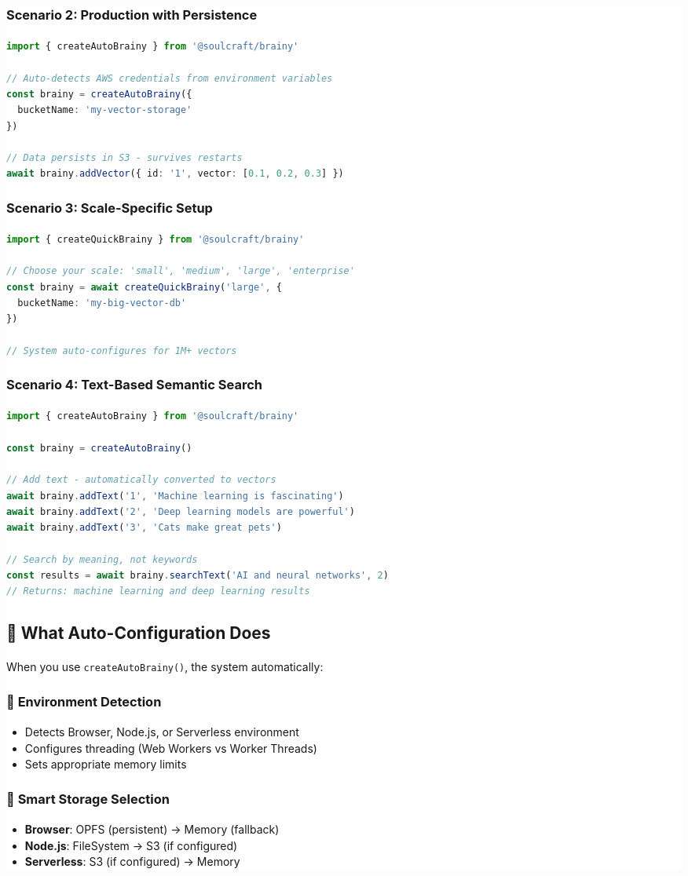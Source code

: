 ### Scenario 2: Production with Persistence
```typescript
import { createAutoBrainy } from '@soulcraft/brainy'

// Auto-detects AWS credentials from environment variables
const brainy = createAutoBrainy({
  bucketName: 'my-vector-storage'
})

// Data persists in S3 - survives restarts
await brainy.addVector({ id: '1', vector: [0.1, 0.2, 0.3] })
```

### Scenario 3: Scale-Specific Setup
```typescript
import { createQuickBrainy } from '@soulcraft/brainy'

// Choose your scale: 'small', 'medium', 'large', 'enterprise'
const brainy = await createQuickBrainy('large', {
  bucketName: 'my-big-vector-db'
})

// System auto-configures for 1M+ vectors
```

### Scenario 4: Text-Based Semantic Search
```typescript
import { createAutoBrainy } from '@soulcraft/brainy'

const brainy = createAutoBrainy()

// Add text - automatically converted to vectors
await brainy.addText('1', 'Machine learning is fascinating')
await brainy.addText('2', 'Deep learning models are powerful')
await brainy.addText('3', 'Cats make great pets')

// Search by meaning, not keywords
const results = await brainy.searchText('AI and neural networks', 2)
// Returns: machine learning and deep learning results
```

## 🧠 What Auto-Configuration Does

When you use `createAutoBrainy()`, the system automatically:

### 🎯 **Environment Detection**
- Detects Browser, Node.js, or Serverless environment
- Configures threading (Web Workers vs Worker Threads)
- Sets appropriate memory limits

### 💾 **Smart Storage Selection**
- **Browser**: OPFS (persistent) → Memory (fallback)
- **Node.js**: FileSystem → S3 (if configured) 
- **Serverless**: S3 (if configured) → Memory
